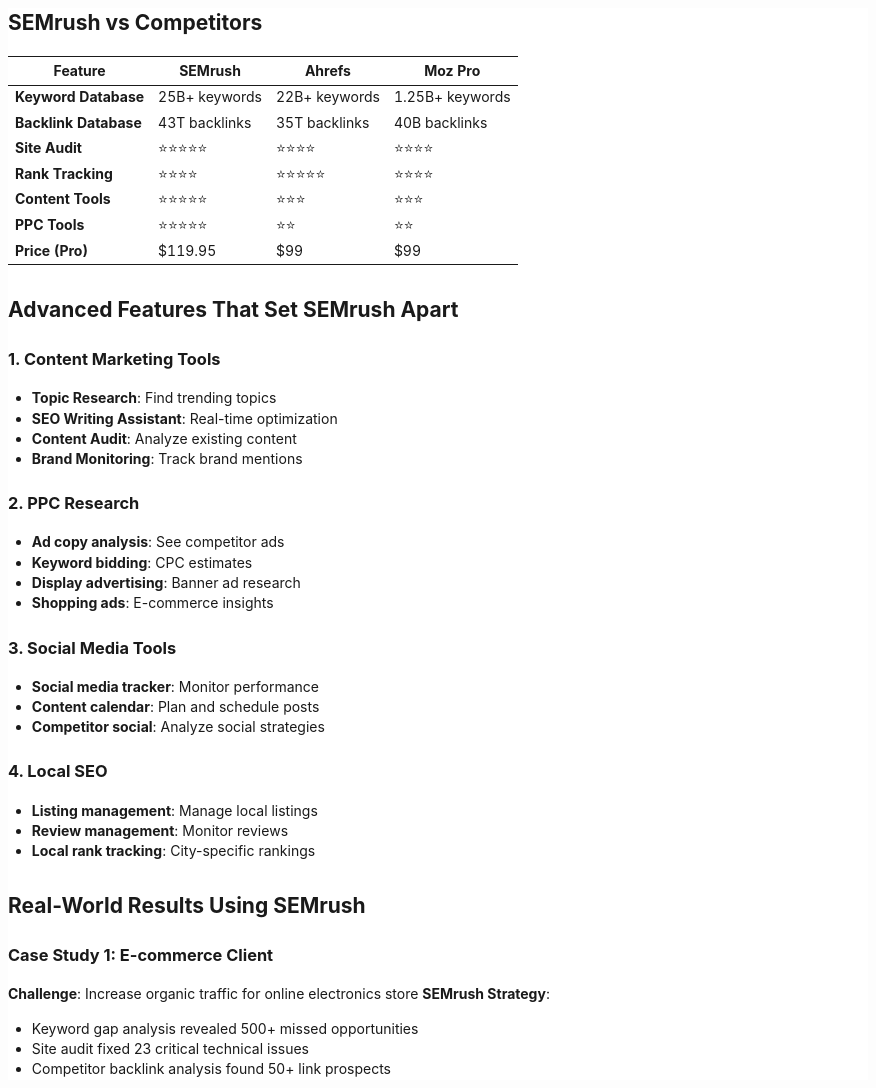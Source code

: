 ## SEMrush vs Competitors

| Feature | SEMrush | Ahrefs | Moz Pro |
|---------|---------|--------|---------|
| **Keyword Database** | 25B+ keywords | 22B+ keywords | 1.25B+ keywords |
| **Backlink Database** | 43T backlinks | 35T backlinks | 40B backlinks |
| **Site Audit** | ⭐⭐⭐⭐⭐ | ⭐⭐⭐⭐ | ⭐⭐⭐⭐ |
| **Rank Tracking** | ⭐⭐⭐⭐ | ⭐⭐⭐⭐⭐ | ⭐⭐⭐⭐ |
| **Content Tools** | ⭐⭐⭐⭐⭐ | ⭐⭐⭐ | ⭐⭐⭐ |
| **PPC Tools** | ⭐⭐⭐⭐⭐ | ⭐⭐ | ⭐⭐ |
| **Price (Pro)** | $119.95 | $99 | $99 |

## Advanced Features That Set SEMrush Apart

### 1. **Content Marketing Tools**
- **Topic Research**: Find trending topics
- **SEO Writing Assistant**: Real-time optimization
- **Content Audit**: Analyze existing content
- **Brand Monitoring**: Track brand mentions

### 2. **PPC Research**
- **Ad copy analysis**: See competitor ads
- **Keyword bidding**: CPC estimates
- **Display advertising**: Banner ad research
- **Shopping ads**: E-commerce insights

### 3. **Social Media Tools**
- **Social media tracker**: Monitor performance
- **Content calendar**: Plan and schedule posts
- **Competitor social**: Analyze social strategies

### 4. **Local SEO**
- **Listing management**: Manage local listings
- **Review management**: Monitor reviews
- **Local rank tracking**: City-specific rankings

## Real-World Results Using SEMrush

### Case Study 1: E-commerce Client
**Challenge**: Increase organic traffic for online electronics store
**SEMrush Strategy**:
- Keyword gap analysis revealed 500+ missed opportunities
- Site audit fixed 23 critical technical issues
- Competitor backlink analysis found 50+ link prospects
